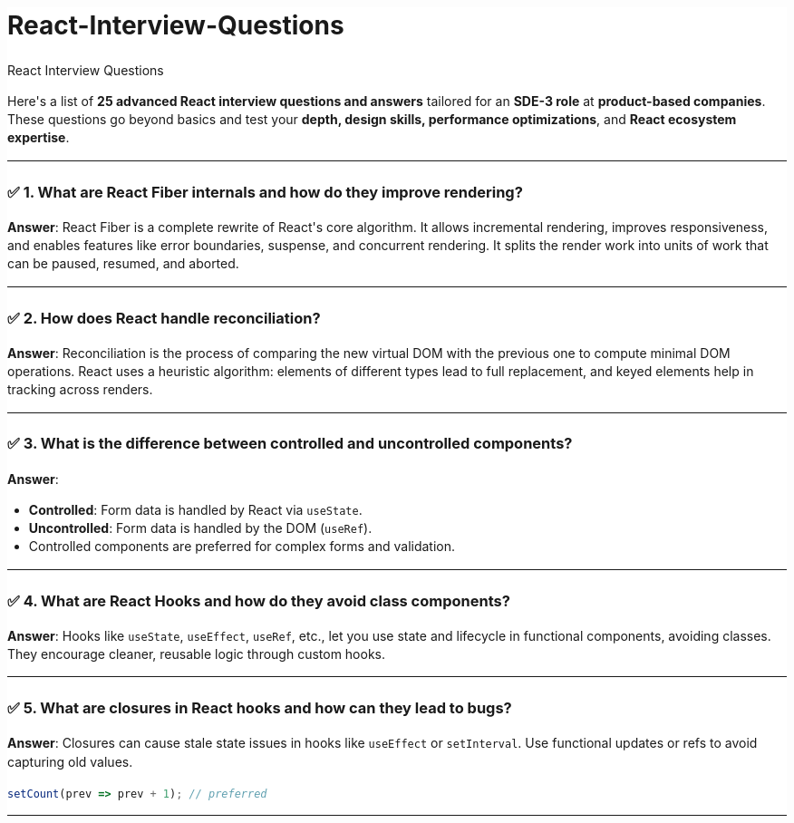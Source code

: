 # React-Interview-Questions
React Interview Questions

Here's a list of **25 advanced React interview questions and answers** tailored for an **SDE-3 role** at **product-based companies**. These questions go beyond basics and test your **depth, design skills, performance optimizations**, and **React ecosystem expertise**.

---

### ✅ **1. What are React Fiber internals and how do they improve rendering?**

**Answer**: React Fiber is a complete rewrite of React's core algorithm. It allows incremental rendering, improves responsiveness, and enables features like error boundaries, suspense, and concurrent rendering. It splits the render work into units of work that can be paused, resumed, and aborted.

---

### ✅ **2. How does React handle reconciliation?**

**Answer**: Reconciliation is the process of comparing the new virtual DOM with the previous one to compute minimal DOM operations. React uses a heuristic algorithm: elements of different types lead to full replacement, and keyed elements help in tracking across renders.

---

### ✅ **3. What is the difference between controlled and uncontrolled components?**

**Answer**:

* **Controlled**: Form data is handled by React via `useState`.
* **Uncontrolled**: Form data is handled by the DOM (`useRef`).
* Controlled components are preferred for complex forms and validation.

---

### ✅ **4. What are React Hooks and how do they avoid class components?**

**Answer**: Hooks like `useState`, `useEffect`, `useRef`, etc., let you use state and lifecycle in functional components, avoiding classes. They encourage cleaner, reusable logic through custom hooks.

---

### ✅ **5. What are closures in React hooks and how can they lead to bugs?**

**Answer**: Closures can cause stale state issues in hooks like `useEffect` or `setInterval`. Use functional updates or refs to avoid capturing old values.

```js
setCount(prev => prev + 1); // preferred
```

---